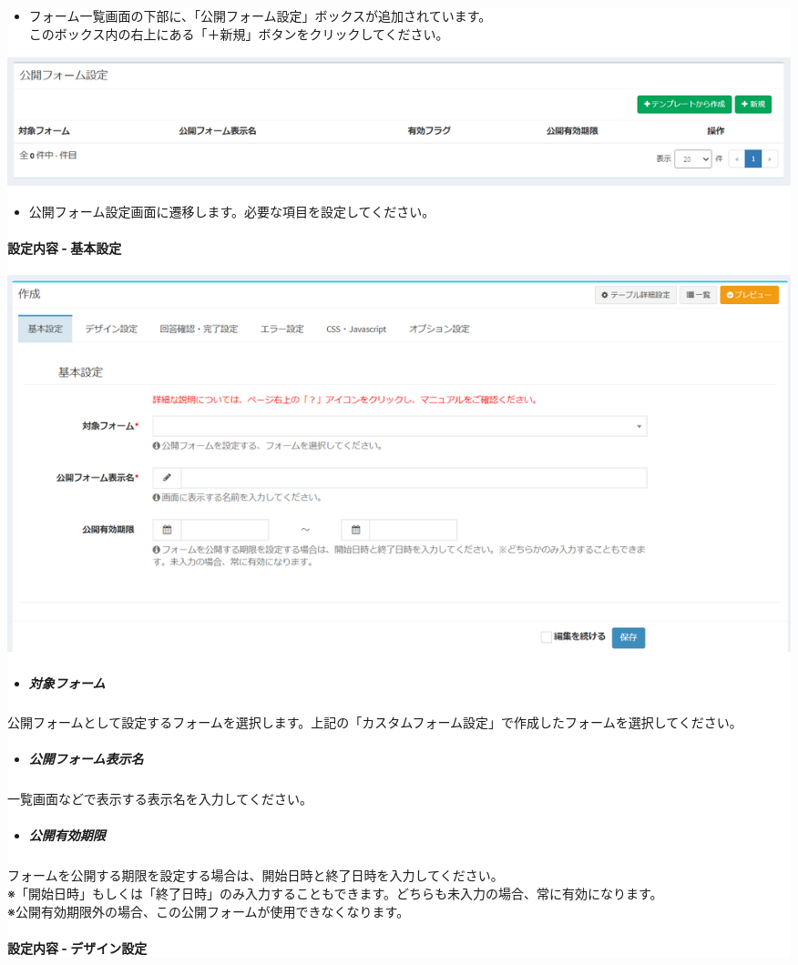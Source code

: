 
- フォーム一覧画面の下部に、「公開フォーム設定」ボックスが追加されています。  
このボックス内の右上にある「＋新規」ボタンをクリックしてください。

![カスタムフォーム画面](img/form/add_public_form.png)

- 公開フォーム設定画面に遷移します。必要な項目を設定してください。

#### 設定内容 - 基本設定
![カスタムフォーム画面](img/form/public_form_basic_setting.png)

- ##### 対象フォーム
公開フォームとして設定するフォームを選択します。上記の「カスタムフォーム設定」で作成したフォームを選択してください。

- ##### 公開フォーム表示名
一覧画面などで表示する表示名を入力してください。

- ##### 公開有効期限
フォームを公開する期限を設定する場合は、開始日時と終了日時を入力してください。  
※「開始日時」もしくは「終了日時」のみ入力することもできます。どちらも未入力の場合、常に有効になります。  
※公開有効期限外の場合、この公開フォームが使用できなくなります。


#### 設定内容 - デザイン設定